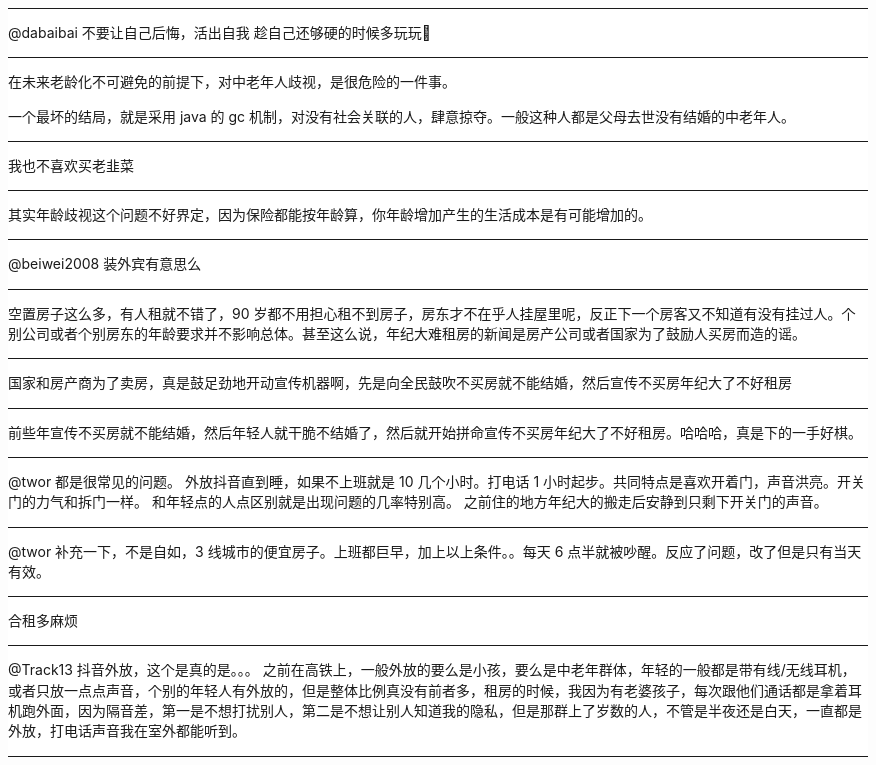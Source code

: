 ---------------------------------------------------

@dabaibai 
不要让自己后悔，活出自我
趁自己还够硬的时候多玩玩🤣

---------------------------------------------------

在未来老龄化不可避免的前提下，对中老年人歧视，是很危险的一件事。

一个最坏的结局，就是采用 java 的 gc 机制，对没有社会关联的人，肆意掠夺。一般这种人都是父母去世没有结婚的中老年人。

---------------------------------------------------

我也不喜欢买老韭菜

---------------------------------------------------

其实年龄歧视这个问题不好界定，因为保险都能按年龄算，你年龄增加产生的生活成本是有可能增加的。

---------------------------------------------------

@beiwei2008 装外宾有意思么

---------------------------------------------------

空置房子这么多，有人租就不错了，90 岁都不用担心租不到房子，房东才不在乎人挂屋里呢，反正下一个房客又不知道有没有挂过人。个别公司或者个别房东的年龄要求并不影响总体。甚至这么说，年纪大难租房的新闻是房产公司或者国家为了鼓励人买房而造的谣。

---------------------------------------------------

国家和房产商为了卖房，真是鼓足劲地开动宣传机器啊，先是向全民鼓吹不买房就不能结婚，然后宣传不买房年纪大了不好租房

---------------------------------------------------

前些年宣传不买房就不能结婚，然后年轻人就干脆不结婚了，然后就开始拼命宣传不买房年纪大了不好租房。哈哈哈，真是下的一手好棋。

---------------------------------------------------

@twor 都是很常见的问题。
外放抖音直到睡，如果不上班就是 10 几个小时。打电话 1 小时起步。共同特点是喜欢开着门，声音洪亮。开关门的力气和拆门一样。
和年轻点的人点区别就是出现问题的几率特别高。
之前住的地方年纪大的搬走后安静到只剩下开关门的声音。

---------------------------------------------------

@twor 补充一下，不是自如，3 线城市的便宜房子。上班都巨早，加上以上条件。。每天 6 点半就被吵醒。反应了问题，改了但是只有当天有效。

---------------------------------------------------

合租多麻烦

---------------------------------------------------

@Track13 抖音外放，这个是真的是。。。
之前在高铁上，一般外放的要么是小孩，要么是中老年群体，年轻的一般都是带有线/无线耳机，或者只放一点点声音，个别的年轻人有外放的，但是整体比例真没有前者多，租房的时候，我因为有老婆孩子，每次跟他们通话都是拿着耳机跑外面，因为隔音差，第一是不想打扰别人，第二是不想让别人知道我的隐私，但是那群上了岁数的人，不管是半夜还是白天，一直都是外放，打电话声音我在室外都能听到。

---------------------------------------------------
